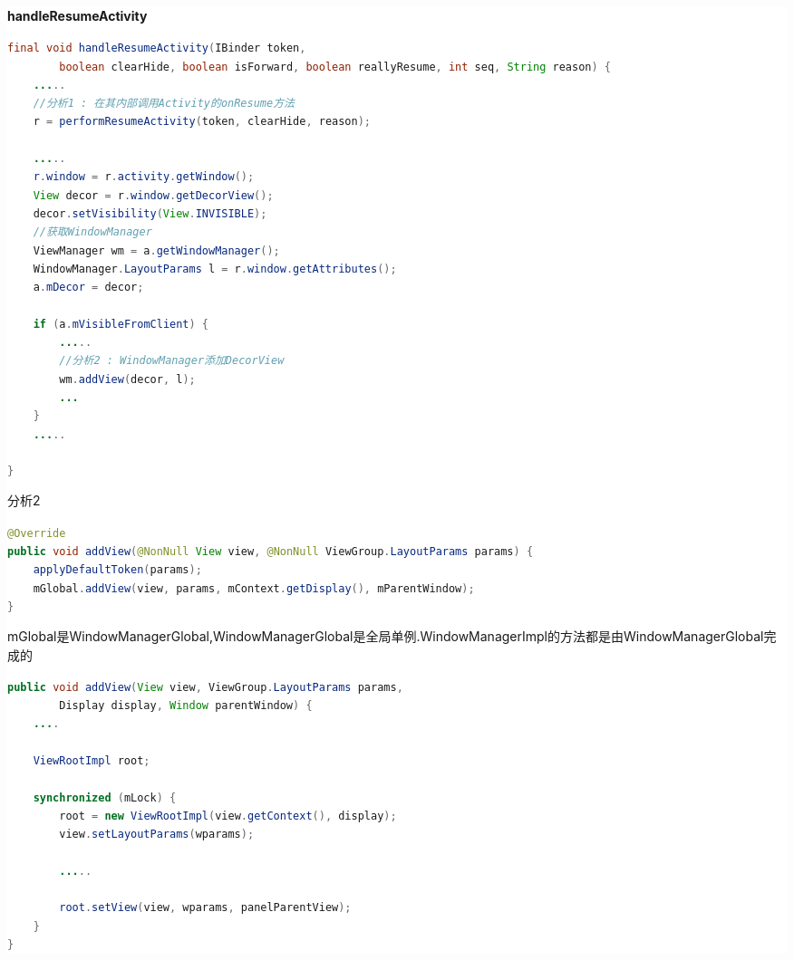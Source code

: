 **handleResumeActivity**

```java
final void handleResumeActivity(IBinder token,
        boolean clearHide, boolean isForward, boolean reallyResume, int seq, String reason) {
    .....
    //分析1 : 在其内部调用Activity的onResume方法
    r = performResumeActivity(token, clearHide, reason);

    .....
    r.window = r.activity.getWindow();
    View decor = r.window.getDecorView();
    decor.setVisibility(View.INVISIBLE);
    //获取WindowManager
    ViewManager wm = a.getWindowManager();
    WindowManager.LayoutParams l = r.window.getAttributes();
    a.mDecor = decor;

    if (a.mVisibleFromClient) {
        .....
        //分析2 : WindowManager添加DecorView
        wm.addView(decor, l);
        ...
    }
    .....

}
```

分析2

```java
@Override
public void addView(@NonNull View view, @NonNull ViewGroup.LayoutParams params) {
    applyDefaultToken(params);
    mGlobal.addView(view, params, mContext.getDisplay(), mParentWindow);
}
```

mGlobal是WindowManagerGlobal,WindowManagerGlobal是全局单例.WindowManagerImpl的方法都是由WindowManagerGlobal完成的

```java
public void addView(View view, ViewGroup.LayoutParams params,
        Display display, Window parentWindow) {
    ....

    ViewRootImpl root;

    synchronized (mLock) {
        root = new ViewRootImpl(view.getContext(), display);
        view.setLayoutParams(wparams);

        .....

        root.setView(view, wparams, panelParentView);
    }
}
```
